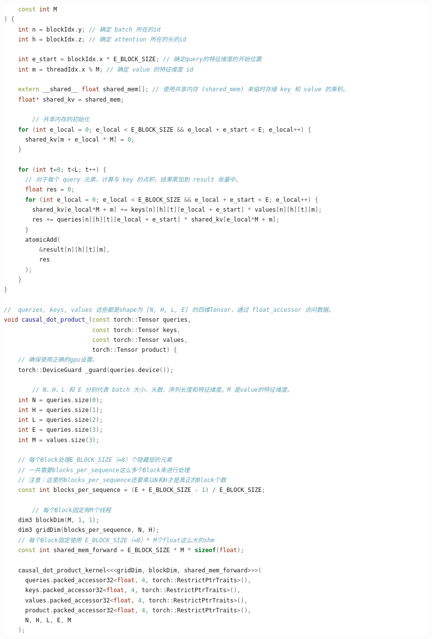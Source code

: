 ```cpp
    const int M
) {
    int n = blockIdx.y; // 确定 batch 所在的id
    int h = blockIdx.z; // 确定 attention 所在的头的id

    int e_start = blockIdx.x * E_BLOCK_SIZE; // 确定query的特征维度的开始位置
    int m = threadIdx.x % M; // 确定 value 的特征维度 id

    extern __shared__ float shared_mem[]; // 使用共享内存 (shared_mem) 来临时存储 key 和 value 的乘积。
    float* shared_kv = shared_mem;
		
		// 共享内存的初始化
    for (int e_local = 0; e_local < E_BLOCK_SIZE && e_local + e_start < E; e_local++) {
      shared_kv[m + e_local * M] = 0;
    }

    for (int t=0; t<L; t++) {
      // 对于每个 query 元素，计算与 key 的点积，结果累加到 result 张量中。
      float res = 0;
      for (int e_local = 0; e_local < E_BLOCK_SIZE && e_local + e_start < E; e_local++) {
        shared_kv[e_local*M + m] += keys[n][h][t][e_local + e_start] * values[n][h][t][m];
        res += queries[n][h][t][e_local + e_start] * shared_kv[e_local*M + m];
      }
      atomicAdd(
          &result[n][h][t][m],
          res
      );
    }
}

//  queries, keys, values 这些都是shape为 [N, H, L, E] 的四维Tensor，通过 float_accessor 访问数据。
void causal_dot_product_(const torch::Tensor queries,
                         const torch::Tensor keys,
                         const torch::Tensor values,
                         torch::Tensor product) {
    // 确保使用正确的gpu设置。
    torch::DeviceGuard _guard(queries.device());
		
		// N、H、L 和 E 分别代表 batch 大小、头数、序列长度和特征维度。M 是value的特征维度。
    int N = queries.size(0);
    int H = queries.size(1);
    int L = queries.size(2);
    int E = queries.size(3);
    int M = values.size(3);

    // 每个Block处理E_BLOCK_SIZE（=8）个隐藏层的元素
    // 一共需要blocks_per_sequence这么多个Block来进行处理
    // 注意：这里的blocks_per_sequence还要乘以N和H才是真正的Block个数
    const int blocks_per_sequence = (E + E_BLOCK_SIZE - 1) / E_BLOCK_SIZE;
		
		// 每个Block固定有M个线程
    dim3 blockDim(M, 1, 1);
    dim3 gridDim(blocks_per_sequence, N, H);
    // 每个Block固定使用 E_BLOCK_SIZE（=8）* M个float这么大的shm
    const int shared_mem_forward = E_BLOCK_SIZE * M * sizeof(float);

    causal_dot_product_kernel<<<gridDim, blockDim, shared_mem_forward>>>(
      queries.packed_accessor32<float, 4, torch::RestrictPtrTraits>(),
      keys.packed_accessor32<float, 4, torch::RestrictPtrTraits>(),
      values.packed_accessor32<float, 4, torch::RestrictPtrTraits>(),
      product.packed_accessor32<float, 4, torch::RestrictPtrTraits>(),
      N, H, L, E, M
    );
```